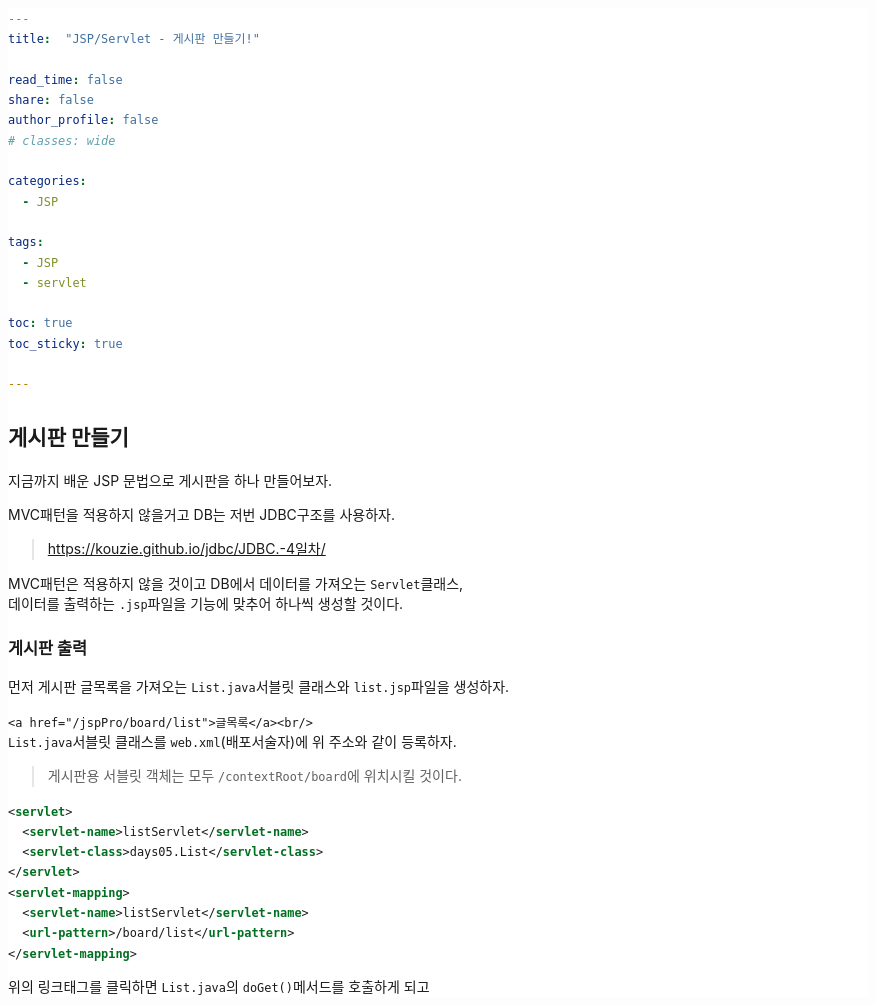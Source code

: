 ```yaml
---
title:  "JSP/Servlet - 게시판 만들기!"

read_time: false
share: false
author_profile: false
# classes: wide

categories:
  - JSP

tags:
  - JSP
  - servlet

toc: true
toc_sticky: true

---
```


## 게시판 만들기
 
지금까지 배운 JSP 문법으로 게시판을 하나 만들어보자.  

MVC패턴을 적용하지 않을거고 DB는 저번 JDBC구조를 사용하자.  
> https://kouzie.github.io/jdbc/JDBC.-4일차/

MVC패턴은 적용하지 않을 것이고 DB에서 데이터를 가져오는 `Servlet`클래스,  
데이터를 출력하는 `.jsp`파일을 기능에 맞추어 하나씩 생성할 것이다.  


### 게시판 출력

먼저 게시판 글목록을 가져오는 `List.java`서블릿 클래스와 `list.jsp`파일을 생성하자.  

`<a href="/jspPro/board/list">글목록</a><br/>`  
`List.java`서블릿 클래스를 `web.xml`(배포서술자)에 위 주소와 같이 등록하자.  

> 게시판용 서블릿 객체는 모두 `/contextRoot/board`에 위치시킬 것이다.  

```xml
<servlet>
  <servlet-name>listServlet</servlet-name>
  <servlet-class>days05.List</servlet-class>
</servlet>
<servlet-mapping>
  <servlet-name>listServlet</servlet-name>
  <url-pattern>/board/list</url-pattern>
</servlet-mapping>
```

위의 링크태그를 클릭하면 `List.java`의 `doGet()`메서드를 호출하게 되고  
